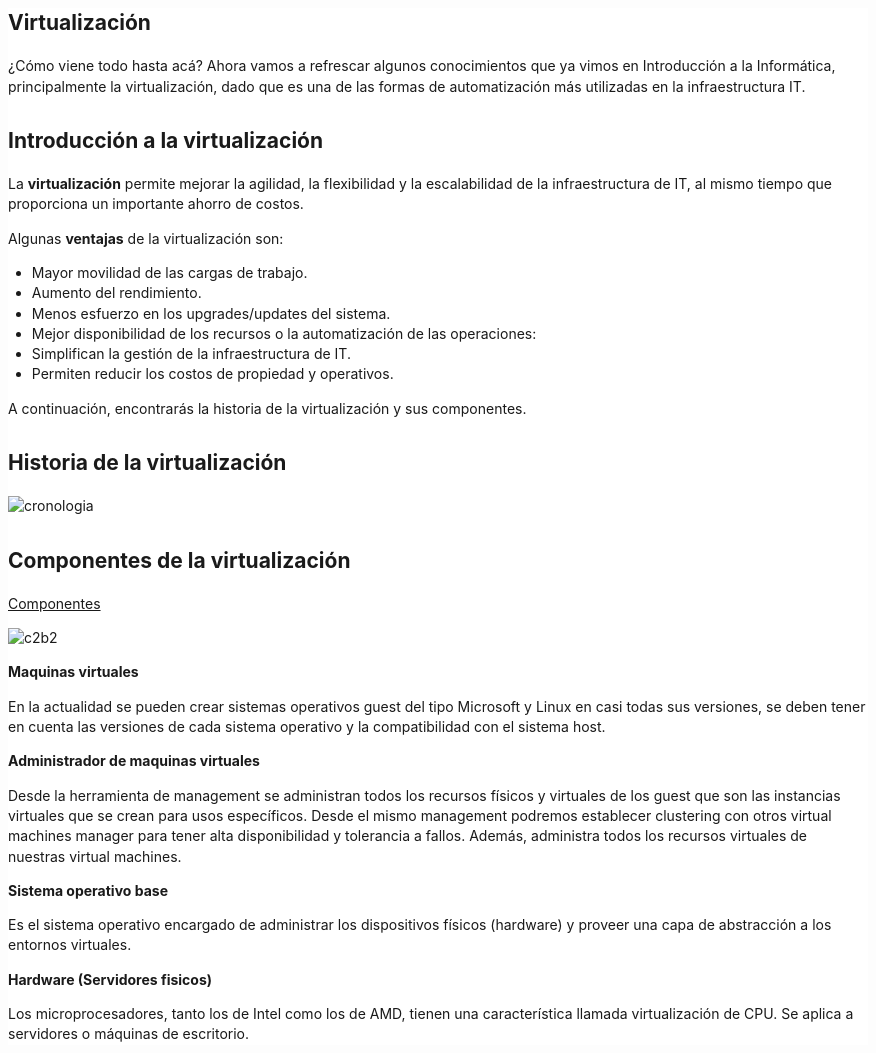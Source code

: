 ## Virtualización <a id='c2b'></a>

¿Cómo viene todo hasta acá? Ahora vamos a refrescar algunos conocimientos que ya vimos en Introducción a la Informática, principalmente la virtualización, dado que es una de las formas de automatización más utilizadas en la infraestructura IT.

## Introducción a la virtualización

La **virtualización** permite mejorar la agilidad, la flexibilidad y la escalabilidad de la infraestructura de IT, al mismo tiempo que proporciona un importante ahorro de costos.

Algunas **ventajas** de la virtualización son:

- Mayor movilidad de las cargas de trabajo.
- Aumento del rendimiento.
- Menos esfuerzo en los upgrades/updates del sistema.
- Mejor disponibilidad de los recursos o la automatización de las operaciones:
- Simplifican la gestión de la infraestructura de IT.
- Permiten reducir los costos de propiedad y operativos.

A continuación, encontrarás la historia de la virtualización y sus componentes.

## Historia de la virtualización <a id='c2b1'></a>

![cronologia](./img/c2b.jpg)

## Componentes de la virtualización <a id='c2b2'></a>

[Componentes](https://view.genial.ly/60a95ee45e2a3d0d271c0bbd)

![c2b2](./img/c2b2.png)

**Maquinas virtuales**

En la actualidad se pueden crear sistemas operativos guest del tipo Microsoft y Linux en casi todas sus versiones, se deben tener en cuenta las versiones de cada sistema operativo y la compatibilidad con el sistema host.

**Administrador de maquinas virtuales**

Desde la herramienta de management se administran todos los recursos físicos y virtuales de los guest que son las instancias virtuales que se crean para usos específicos. Desde el mismo management podremos establecer clustering con otros virtual machines manager para tener alta disponibilidad y tolerancia a fallos. Además, administra todos los recursos virtuales de nuestras virtual machines.

**Sistema operativo base**

Es el sistema operativo encargado de administrar los dispositivos físicos (hardware) y proveer una capa de abstracción a los entornos virtuales.

**Hardware (Servidores fisicos)**

Los microprocesadores, tanto los de Intel como los de AMD, tienen una característica llamada virtualización de CPU. Se aplica a servidores o máquinas de escritorio.
